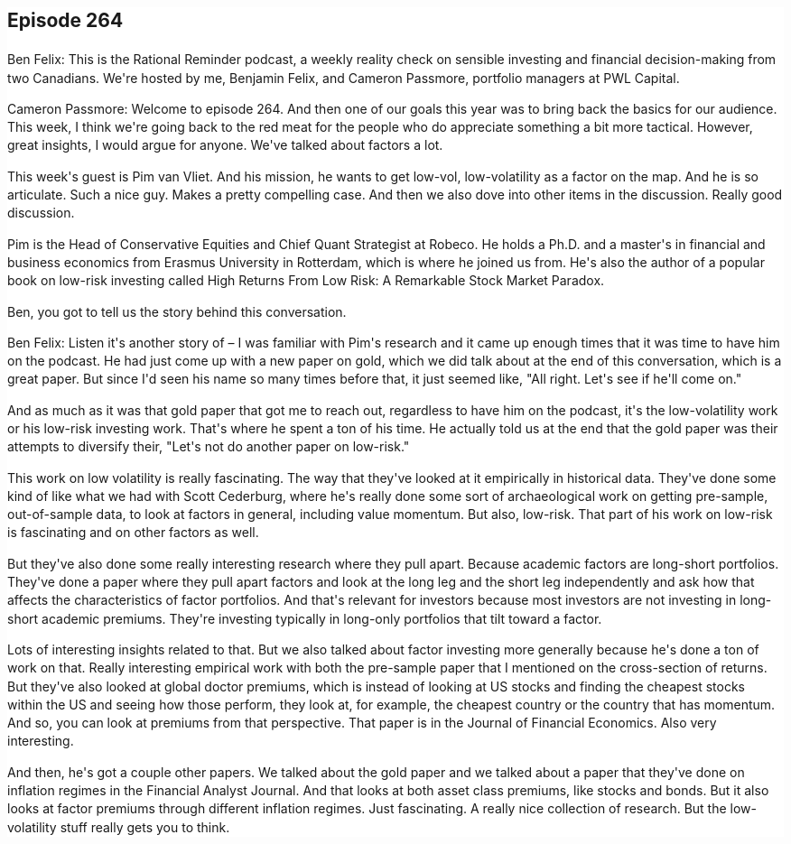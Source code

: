 ## Episode 264

Ben Felix: This is the Rational Reminder podcast, a weekly reality check on sensible investing and financial decision-making from two Canadians. We're hosted by me, Benjamin Felix, and Cameron Passmore, portfolio managers at PWL Capital. 

Cameron Passmore: Welcome to episode 264. And then one of our goals this year was to bring back the basics for our audience. This week, I think we're going back to the red meat for the people who do appreciate something a bit more tactical. However, great insights, I would argue for anyone. We've talked about factors a lot. 

This week's guest is Pim van Vliet. And his mission, he wants to get low-vol, low-volatility as a factor on the map. And he is so articulate. Such a nice guy. Makes a pretty compelling case. And then we also dove into other items in the discussion. Really good discussion. 

Pim is the Head of Conservative Equities and Chief Quant Strategist at Robeco. He holds a Ph.D. and a master's in financial and business economics from Erasmus University in Rotterdam, which is where he joined us from. He's also the author of a popular book on low-risk investing called High Returns From Low Risk: A Remarkable Stock Market Paradox. 

Ben, you got to tell us the story behind this conversation. 

Ben Felix: Listen it's another story of – I was familiar with Pim's research and it came up enough times that it was time to have him on the podcast. He had just come up with a new paper on gold, which we did talk about at the end of this conversation, which is a great paper. But since I'd seen his name so many times before that, it just seemed like, "All right. Let's see if he'll come on." 

And as much as it was that gold paper that got me to reach out, regardless to have him on the podcast, it's the low-volatility work or his low-risk investing work. That's where he spent a ton of his time. He actually told us at the end that the gold paper was their attempts to diversify their, "Let's not do another paper on low-risk."

This work on low volatility is really fascinating. The way that they've looked at it empirically in historical data. They've done some kind of like what we had with Scott Cederburg, where he's really done some sort of archaeological work on getting pre-sample, out-of-sample data, to look at factors in general, including value momentum. But also, low-risk. That part of his work on low-risk is fascinating and on other factors as well. 

But they've also done some really interesting research where they pull apart. Because academic factors are long-short portfolios. They've done a paper where they pull apart factors and look at the long leg and the short leg independently and ask how that affects the characteristics of factor portfolios. And that's relevant for investors because most investors are not investing in long-short academic premiums. They're investing typically in long-only portfolios that tilt toward a factor. 

Lots of interesting insights related to that. But we also talked about factor investing more generally because he's done a ton of work on that. Really interesting empirical work with both the pre-sample paper that I mentioned on the cross-section of returns. But they've also looked at global doctor premiums, which is instead of looking at US stocks and finding the cheapest stocks within the US and seeing how those perform, they look at, for example, the cheapest country or the country that has momentum. And so, you can look at premiums from that perspective. That paper is in the Journal of Financial Economics. Also very interesting. 

And then, he's got a couple other papers. We talked about the gold paper and we talked about a paper that they've done on inflation regimes in the Financial Analyst Journal. And that looks at both asset class premiums, like stocks and bonds. But it also looks at factor premiums through different inflation regimes. Just fascinating. A really nice collection of research. But the low-volatility stuff really gets you to think.
